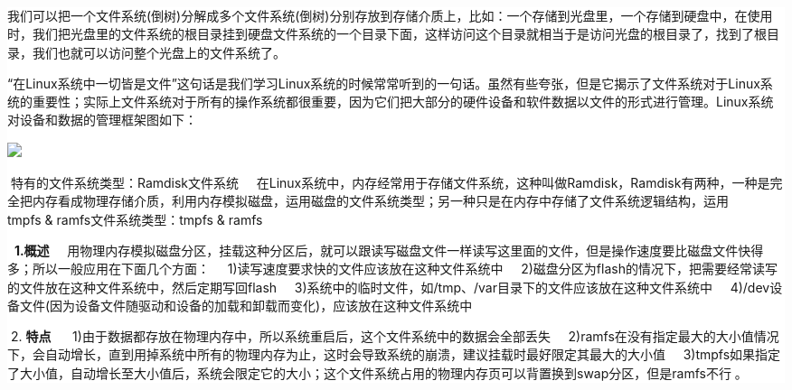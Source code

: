 ​	我们可以把一个文件系统(倒树)分解成多个文件系统(倒树)分别存放到存储介质上，比如：一个存储到光盘里，一个存储到硬盘中，在使用时，我们把光盘里的文件系统的根目录挂到硬盘文件系统的一个目录下面，这样访问这个目录就相当于是访问光盘的根目录了，找到了根目录，我们也就可以访问整个光盘上的文件系统了。

​	“在Linux系统中一切皆是文件”这句话是我们学习Linux系统的时候常常听到的一句话。虽然有些夸张，但是它揭示了文件系统对于Linux系统的重要性；实际上文件系统对于所有的操作系统都很重要，因为它们把大部分的硬件设备和软件数据以文件的形式进行管理。Linux系统对设备和数据的管理框架图如下：

![](http://s9.sinaimg.cn/large/68268661gaa4627a67b68&690)

​	特有的文件系统类型：Ramdisk文件系统     在Linux系统中，内存经常用于存储文件系统，这种叫做Ramdisk，Ramdisk有两种，一种是完全把内存看成物理存储介质，利用内存模拟磁盘，运用磁盘的文件系统类型；另一种只是在内存中存储了文件系统逻辑结构，运用tmpfs & ramfs文件系统类型：tmpfs & ramfs    

​	 **1.概述**     用物理内存模拟磁盘分区，挂载这种分区后，就可以跟读写磁盘文件一样读写这里面的文件，但是操作速度要比磁盘文件快得多；所以一般应用在下面几个方面：     1)读写速度要求快的文件应该放在这种文件系统中     2)磁盘分区为flash的情况下，把需要经常读写的文件放在这种文件系统中，然后定期写回flash     3)系统中的临时文件，如/tmp、/var目录下的文件应该放在这种文件系统中     4)/dev设备文件(因为设备文件随驱动和设备的加载和卸载而变化)，应该放在这种文件系统中     

​	2. **特点**      1)由于数据都存放在物理内存中，所以系统重启后，这个文件系统中的数据会全部丢失     2)ramfs在没有指定最大的大小值情况下，会自动增长，直到用掉系统中所有的物理内存为止，这时会导致系统的崩溃，建议挂载时最好限定其最大的大小值     3)tmpfs如果指定了大小值，自动增长至大小值后，系统会限定它的大小；这个文件系统占用的物理内存页可以背置换到swap分区，但是ramfs不行 。

